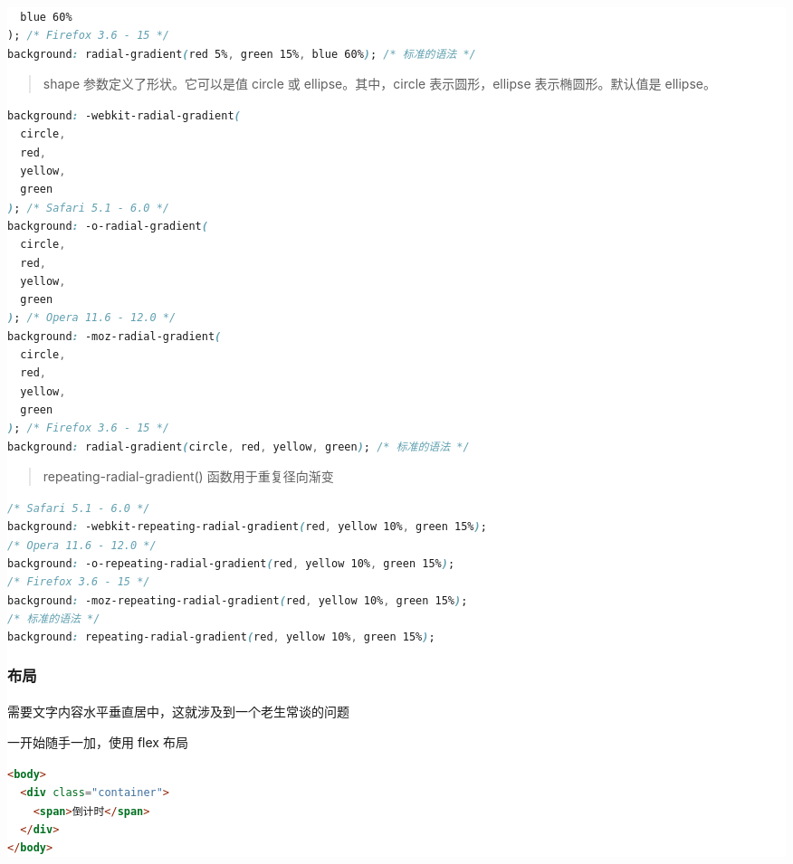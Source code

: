 ```css
  blue 60%
); /* Firefox 3.6 - 15 */
background: radial-gradient(red 5%, green 15%, blue 60%); /* 标准的语法 */
```

> shape 参数定义了形状。它可以是值 circle 或 ellipse。其中，circle 表示圆形，ellipse 表示椭圆形。默认值是 ellipse。

```css
background: -webkit-radial-gradient(
  circle,
  red,
  yellow,
  green
); /* Safari 5.1 - 6.0 */
background: -o-radial-gradient(
  circle,
  red,
  yellow,
  green
); /* Opera 11.6 - 12.0 */
background: -moz-radial-gradient(
  circle,
  red,
  yellow,
  green
); /* Firefox 3.6 - 15 */
background: radial-gradient(circle, red, yellow, green); /* 标准的语法 */
```

> repeating-radial-gradient() 函数用于重复径向渐变

```css
/* Safari 5.1 - 6.0 */
background: -webkit-repeating-radial-gradient(red, yellow 10%, green 15%);
/* Opera 11.6 - 12.0 */
background: -o-repeating-radial-gradient(red, yellow 10%, green 15%);
/* Firefox 3.6 - 15 */
background: -moz-repeating-radial-gradient(red, yellow 10%, green 15%);
/* 标准的语法 */
background: repeating-radial-gradient(red, yellow 10%, green 15%);
```

### 布局

需要文字内容水平垂直居中，这就涉及到一个老生常谈的问题

一开始随手一加，使用 flex 布局

```html
<body>
  <div class="container">
    <span>倒计时</span>
  </div>
</body>
```
